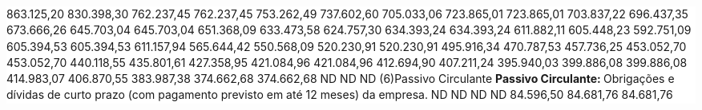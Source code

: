 <td data-col='trimBalanco' class='trimData'>863.125,20</td>
<td data-col='trimBalanco' class='trimData'>830.398,30</td>
<td>762.237,45</td>
<td data-col='trimBalanco' class='trimData'>762.237,45</td>
<td data-col='trimBalanco' class='trimData'>753.262,49</td>
<td data-col='trimBalanco' class='trimData'>737.602,60</td>
<td data-col='trimBalanco' class='trimData'>705.033,06</td>
<td>723.865,01</td>
<td data-col='trimBalanco' class='trimData'>723.865,01</td>
<td data-col='trimBalanco' class='trimData'>703.837,22</td>
<td data-col='trimBalanco' class='trimData'>696.437,35</td>
<td data-col='trimBalanco' class='trimData'>673.666,26</td>
<td>645.703,04</td>
<td data-col='trimBalanco' class='trimData'>645.703,04</td>
<td data-col='trimBalanco' class='trimData'>651.368,09</td>
<td data-col='trimBalanco' class='trimData'>633.473,58</td>
<td data-col='trimBalanco' class='trimData'>624.757,30</td>
<td>634.393,24</td>
<td data-col='trimBalanco' class='trimData'>634.393,24</td>
<td data-col='trimBalanco' class='trimData'>611.882,11</td>
<td data-col='trimBalanco' class='trimData'>605.448,23</td>
<td data-col='trimBalanco' class='trimData'>592.751,09</td>
<td>605.394,53</td>
<td data-col='trimBalanco' class='trimData'>605.394,53</td>
<td data-col='trimBalanco' class='trimData'>611.157,94</td>
<td data-col='trimBalanco' class='trimData'>565.644,42</td>
<td data-col='trimBalanco' class='trimData'>550.568,09</td>
<td>520.230,91</td>
<td data-col='trimBalanco' class='trimData'>520.230,91</td>
<td data-col='trimBalanco' class='trimData'>495.916,34</td>
<td data-col='trimBalanco' class='trimData'>470.787,53</td>
<td data-col='trimBalanco' class='trimData'>457.736,25</td>
<td>453.052,70</td>
<td data-col='trimBalanco' class='trimData'>453.052,70</td>
<td data-col='trimBalanco' class='trimData'>440.118,55</td>
<td data-col='trimBalanco' class='trimData'>435.801,61</td>
<td data-col='trimBalanco' class='trimData'>427.358,95</td>
<td>421.084,96</td>
<td data-col='trimBalanco' class='trimData'>421.084,96</td>
<td data-col='trimBalanco' class='trimData'>412.694,90</td>
<td data-col='trimBalanco' class='trimData'>407.211,24</td>
<td data-col='trimBalanco' class='trimData'>395.940,03</td>
<td>399.886,08</td>
<td data-col='trimBalanco' class='trimData'>399.886,08</td>
<td data-col='trimBalanco' class='trimData'>414.983,07</td>
<td data-col='trimBalanco' class='trimData'>406.870,55</td>
<td data-col='trimBalanco' class='trimData'>383.987,38</td>
<td>374.662,68</td>
<td data-col='trimBalanco' class='trimData'>374.662,68</td>
<td data-col='trimBalanco' class='trimData'>ND</td>
<td data-col='trimBalanco' class='trimData'>ND</td>
<td data-col='trimBalanco' class='trimData'>ND</td>
</tr>
<tr class='trContaPassivo'>
<td class='leftAlignCell rowDescription fixedLeftColumn tooltip'>(6)Passivo Circulante <span class='tooltiptext'><b>Passivo Circulante: </b>Obrigações e dívidas de curto prazo (com pagamento previsto em até 12 meses) da empresa.</span></td>
<td>ND</td>
<td data-col='trimBalanco' class='trimData'>ND</td>
<td data-col='trimBalanco' class='trimData'>ND</td>
<td data-col='trimBalanco' class='trimData'>ND</td>
<td data-col='trimBalanco' class='trimData'>84.596,50</td>
<td>84.681,76</td>
<td data-col='trimBalanco' class='trimData'>84.681,76</td>